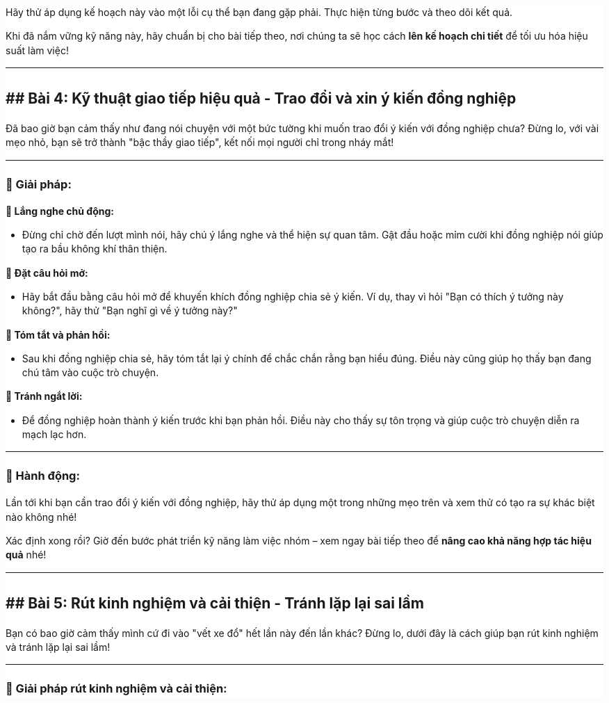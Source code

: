 Hãy thử áp dụng kế hoạch này vào một lỗi cụ thể bạn đang gặp phải. Thực hiện từng bước và theo dõi kết quả.

Khi đã nắm vững kỹ năng này, hãy chuẩn bị cho bài tiếp theo, nơi chúng ta sẽ học cách **lên kế hoạch chi tiết** để tối ưu hóa hiệu suất làm việc!

---
## ## Bài 4: Kỹ thuật giao tiếp hiệu quả - Trao đổi và xin ý kiến đồng nghiệp

Đã bao giờ bạn cảm thấy như đang nói chuyện với một bức tường khi muốn trao đổi ý kiến với đồng nghiệp chưa? Đừng lo, với vài mẹo nhỏ, bạn sẽ trở thành "bậc thầy giao tiếp", kết nối mọi người chỉ trong nháy mắt!

---

### 📌 Giải pháp:

**🔹 Lắng nghe chủ động:**
- Đừng chỉ chờ đến lượt mình nói, hãy chú ý lắng nghe và thể hiện sự quan tâm. Gật đầu hoặc mỉm cười khi đồng nghiệp nói giúp tạo ra bầu không khí thân thiện.

**🔹 Đặt câu hỏi mở:**
- Hãy bắt đầu bằng câu hỏi mở để khuyến khích đồng nghiệp chia sẻ ý kiến. Ví dụ, thay vì hỏi "Bạn có thích ý tưởng này không?", hãy thử "Bạn nghĩ gì về ý tưởng này?"

**🔹 Tóm tắt và phản hồi:**
- Sau khi đồng nghiệp chia sẻ, hãy tóm tắt lại ý chính để chắc chắn rằng bạn hiểu đúng. Điều này cũng giúp họ thấy bạn đang chú tâm vào cuộc trò chuyện.

**🔹 Tránh ngắt lời:**
- Để đồng nghiệp hoàn thành ý kiến trước khi bạn phản hồi. Điều này cho thấy sự tôn trọng và giúp cuộc trò chuyện diễn ra mạch lạc hơn.

---

### 🚀 Hành động:

Lần tới khi bạn cần trao đổi ý kiến với đồng nghiệp, hãy thử áp dụng một trong những mẹo trên và xem thử có tạo ra sự khác biệt nào không nhé!

Xác định xong rồi? Giờ đến bước phát triển kỹ năng làm việc nhóm – xem ngay bài tiếp theo để **nâng cao khả năng hợp tác hiệu quả** nhé!

---
## ## Bài 5: Rút kinh nghiệm và cải thiện - Tránh lặp lại sai lầm

Bạn có bao giờ cảm thấy mình cứ đi vào "vết xe đổ" hết lần này đến lần khác? Đừng lo, dưới đây là cách giúp bạn rút kinh nghiệm và tránh lặp lại sai lầm!

---

### 📌 Giải pháp rút kinh nghiệm và cải thiện:
